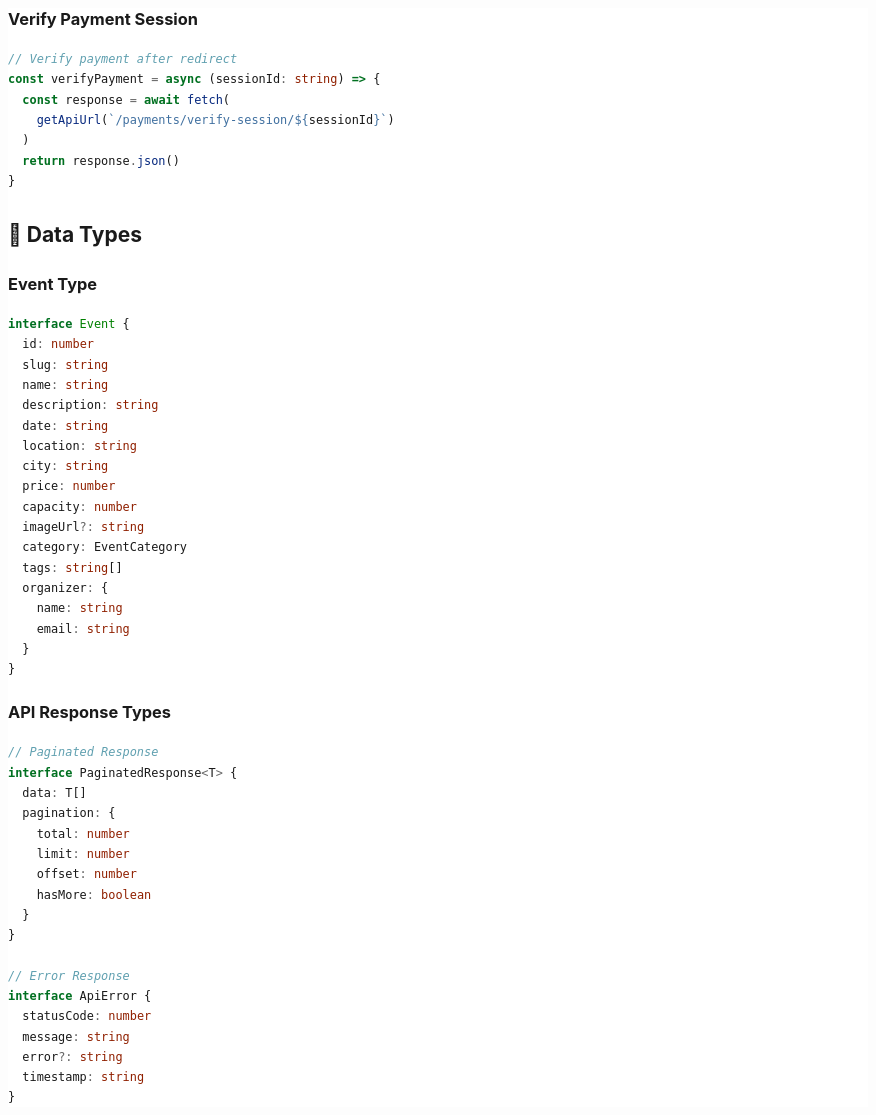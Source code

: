 ### Verify Payment Session

```typescript
// Verify payment after redirect
const verifyPayment = async (sessionId: string) => {
  const response = await fetch(
    getApiUrl(`/payments/verify-session/${sessionId}`)
  )
  return response.json()
}
```

## 🔄 Data Types

### Event Type

```typescript
interface Event {
  id: number
  slug: string
  name: string
  description: string
  date: string
  location: string
  city: string
  price: number
  capacity: number
  imageUrl?: string
  category: EventCategory
  tags: string[]
  organizer: {
    name: string
    email: string
  }
}
```

### API Response Types

```typescript
// Paginated Response
interface PaginatedResponse<T> {
  data: T[]
  pagination: {
    total: number
    limit: number
    offset: number
    hasMore: boolean
  }
}

// Error Response
interface ApiError {
  statusCode: number
  message: string
  error?: string
  timestamp: string
}
```
